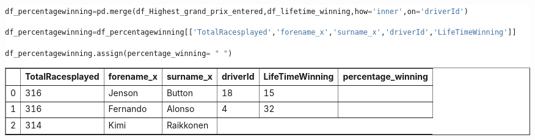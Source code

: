 ```python
df_percentagewinning=pd.merge(df_Highest_grand_prix_entered,df_lifetime_winning,how='inner',on='driverId')
```


```python
df_percentagewinning=df_percentagewinning[['TotalRacesplayed','forename_x','surname_x','driverId','LifeTimeWinning']]
```


```python
df_percentagewinning.assign(percentage_winning= " ")
```




<div>
<style scoped>
    .dataframe tbody tr th:only-of-type {
        vertical-align: middle;
    }

    .dataframe tbody tr th {
        vertical-align: top;
    }

    .dataframe thead th {
        text-align: right;
    }
</style>
<table border="1" class="dataframe">
  <thead>
    <tr style="text-align: right;">
      <th></th>
      <th>TotalRacesplayed</th>
      <th>forename_x</th>
      <th>surname_x</th>
      <th>driverId</th>
      <th>LifeTimeWinning</th>
      <th>percentage_winning</th>
    </tr>
  </thead>
  <tbody>
    <tr>
      <td>0</td>
      <td>316</td>
      <td>Jenson</td>
      <td>Button</td>
      <td>18</td>
      <td>15</td>
      <td></td>
    </tr>
    <tr>
      <td>1</td>
      <td>316</td>
      <td>Fernando</td>
      <td>Alonso</td>
      <td>4</td>
      <td>32</td>
      <td></td>
    </tr>
    <tr>
      <td>2</td>
      <td>314</td>
      <td>Kimi</td>
      <td>Raikkonen</td>